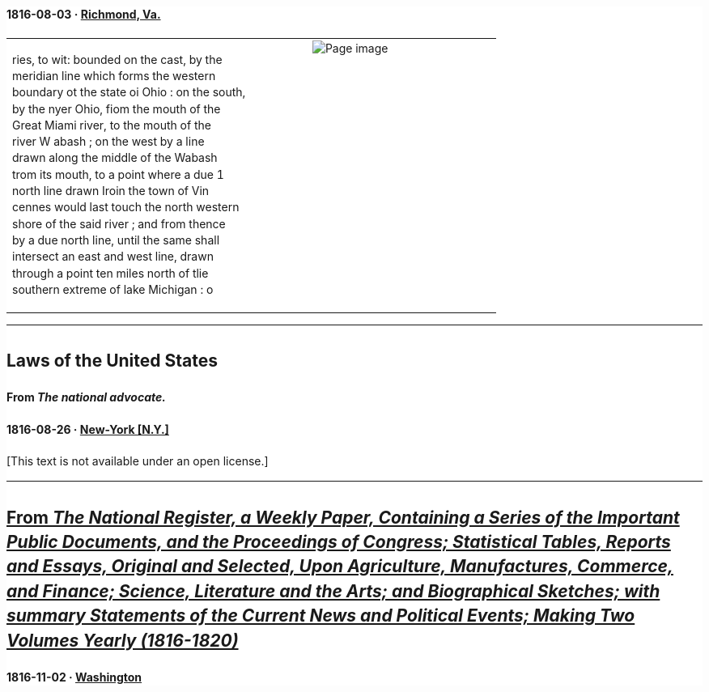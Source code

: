 #### 1816-08-03 &middot; [Richmond, Va.](http://dbpedia.org/resource/Richmond%2C_Virginia)

<table style="width: 100%;"><tr><td style="width: 50%">

  
  
ries, to wit: bounded on the cast, by the  
meridian line which forms the western  
boundary ot the state oi Ohio : on the south,  
by the nyer Ohio, fiom the mouth of the  
Great Miami river, to the mouth of the  
river W abash ; on the west by a line  
drawn along the middle of the Wabash  
trom its mouth, to a point where a due 1  
north line drawn Iroin the town of Vin­  
cennes would last touch the north western  
shore of the said river ; and from thence  
by a due north line, until the same shall  
intersect an east and west line, drawn  
through a point ten miles north of tlie  
southern extreme of lake Michigan : o
</td><td style="width: 50%; max-height: 75%; margin: auto; display: block;">
<img alt="Page image" src="https://tile.loc.gov/image-services/iiif/service:ndnp:vi:batch_vi_naturals_ver01:data:sn84024710:00414184297:1816080301:0247/pct:57.0125623816899,15.167387838761103,16.57775483278839,8.783116981705003/!600,600/0/default.jpg"/>
</td>
</tr></table>

---

## Laws of the United States

#### From _The national advocate._

#### 1816-08-26 &middot; [New-York [N.Y.]](http://dbpedia.org/resource/New_York_City)

[This text is not available under an open license.]

---

## [From _The National Register, a Weekly Paper, Containing a Series of the Important Public Documents, and the Proceedings of Congress; Statistical Tables, Reports and Essays, Original and Selected, Upon Agriculture, Manufactures, Commerce, and Finance; Science, Literature and the Arts; and Biographical Sketches; with summary Statements of the Current News and Political Events; Making Two Volumes Yearly (1816-1820)_](https://archive.org/details/sim_national-register-a-weekly-the-proceedings-of-congress_1816-11-02_2_10/page/n5/mode/1up?view=theater)

#### 1816-11-02 &middot; [Washington](http://dbpedia.org/resource/Washington%2C_D.C.)
